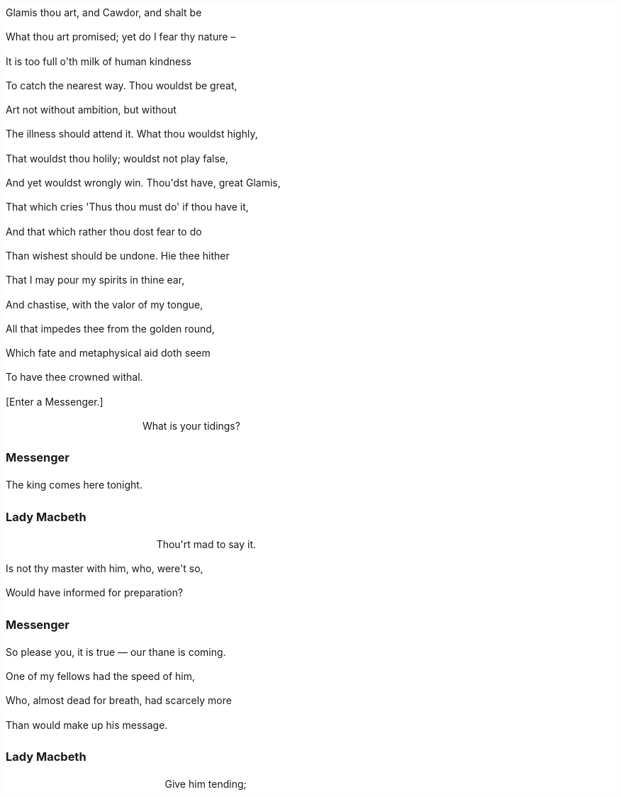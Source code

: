 Glamis thou art, and Cawdor, and shalt be

What thou art promised; yet do I fear thy nature –

It is too full o'th milk of human kindness

To catch the nearest way. Thou wouldst be great,

Art not without ambition, but without

The illness should attend it. What thou wouldst highly,

That wouldst thou holily; wouldst not play false,

And yet wouldst wrongly win. Thou'dst have, great Glamis,

That which cries 'Thus thou must do' if thou have it,

And that which rather thou dost fear to do

Than wishest should be undone. Hie thee hither

That I may pour my spirits in thine ear,

And chastise, with the valor of my tongue,

All that impedes thee from the golden round,

Which fate and metaphysical aid doth seem

To have thee crowned withal.

[Enter a Messenger.]

                                                 What is your tidings?

### Messenger

The king comes here tonight.

### Lady Macbeth

                                                      Thou'rt mad to say it.

Is not thy master with him, who, were't so,

Would have informed for preparation?

### Messenger

So please you, it is true — our thane is coming.

One of my fellows had the speed of him,

Who, almost dead for breath, had scarcely more

Than would make up his message.

### Lady Macbeth

                                                         Give him tending;
